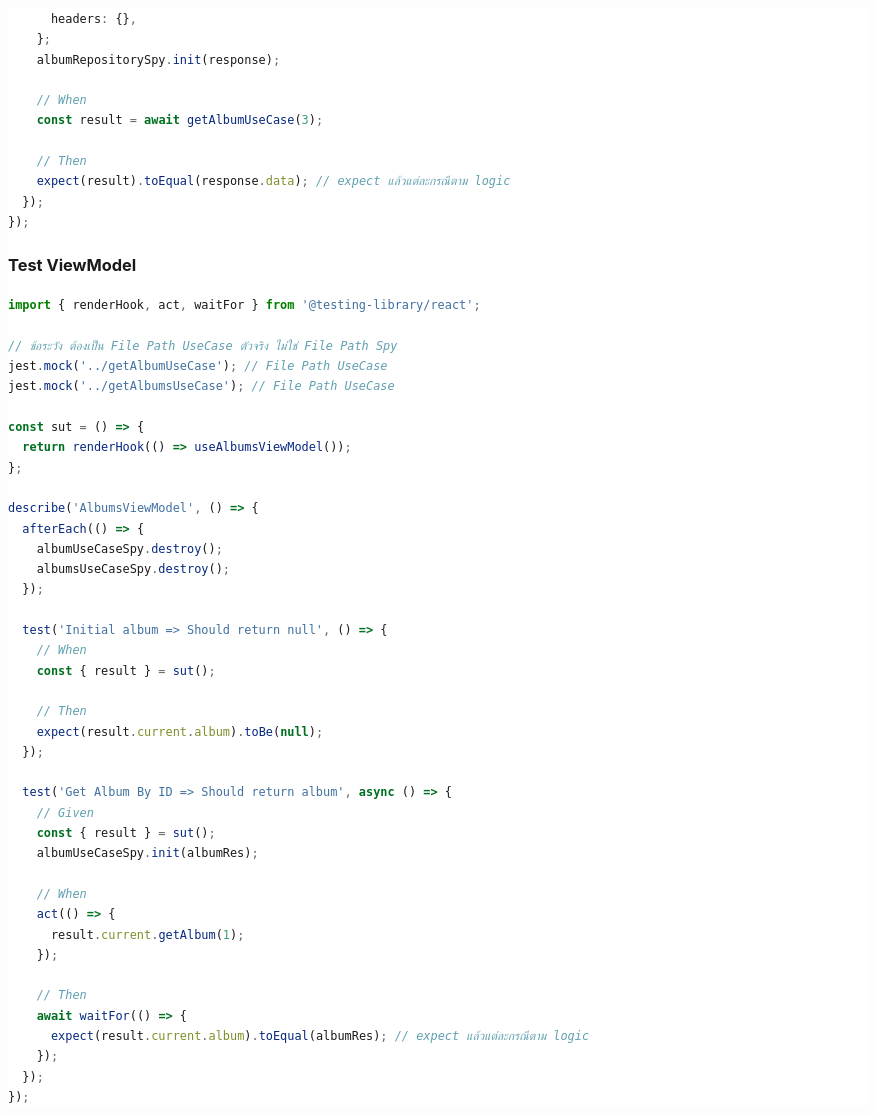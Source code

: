 ```typescript
      headers: {},
    };
    albumRepositorySpy.init(response);

    // When
    const result = await getAlbumUseCase(3);

    // Then
    expect(result).toEqual(response.data); // expect แล้วแต่ละกรณีตาม logic
  });
});
```

### Test ViewModel

```typescript
import { renderHook, act, waitFor } from '@testing-library/react';

// ข้อระวัง ต้องเป็น File Path UseCase ตัวจริง ไม่ใช่ File Path Spy 
jest.mock('../getAlbumUseCase'); // File Path UseCase
jest.mock('../getAlbumsUseCase'); // File Path UseCase

const sut = () => {
  return renderHook(() => useAlbumsViewModel());
};

describe('AlbumsViewModel', () => {
  afterEach(() => {
    albumUseCaseSpy.destroy();
    albumsUseCaseSpy.destroy();
  });

  test('Initial album => Should return null', () => {
    // When
    const { result } = sut();

    // Then
    expect(result.current.album).toBe(null);
  });

  test('Get Album By ID => Should return album', async () => {
    // Given
    const { result } = sut();
    albumUseCaseSpy.init(albumRes);

    // When
    act(() => {
      result.current.getAlbum(1);
    });

    // Then
    await waitFor(() => {
      expect(result.current.album).toEqual(albumRes); // expect แล้วแต่ละกรณีตาม logic
    });
  });
});
```
